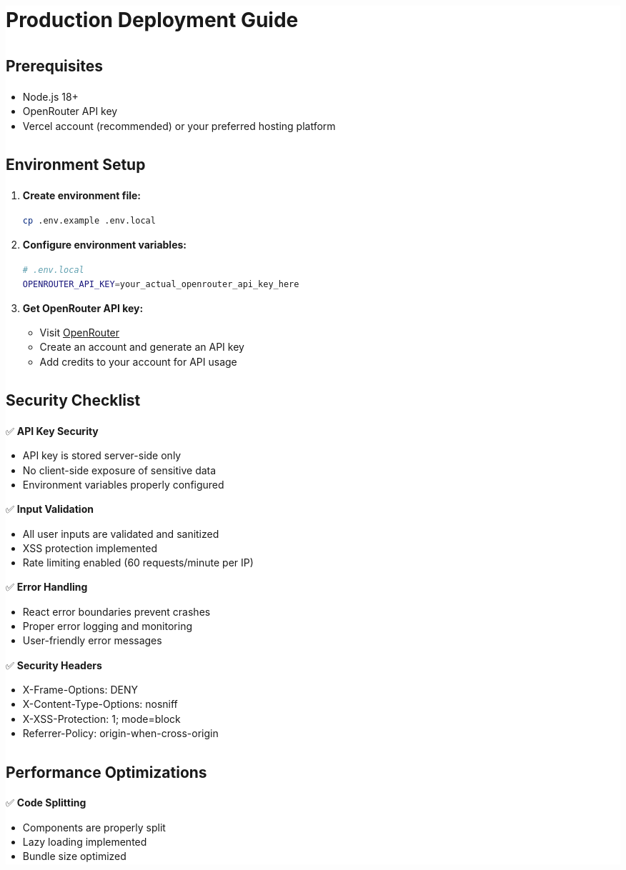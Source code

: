 # Production Deployment Guide

## Prerequisites

- Node.js 18+ 
- OpenRouter API key
- Vercel account (recommended) or your preferred hosting platform

## Environment Setup

1. **Create environment file:**
   ```bash
   cp .env.example .env.local
   ```

2. **Configure environment variables:**
   ```bash
   # .env.local
   OPENROUTER_API_KEY=your_actual_openrouter_api_key_here
   ```

3. **Get OpenRouter API key:**
   - Visit [OpenRouter](https://openrouter.ai/keys)
   - Create an account and generate an API key
   - Add credits to your account for API usage

## Security Checklist

✅ **API Key Security**
- API key is stored server-side only
- No client-side exposure of sensitive data
- Environment variables properly configured

✅ **Input Validation**
- All user inputs are validated and sanitized
- XSS protection implemented
- Rate limiting enabled (60 requests/minute per IP)

✅ **Error Handling**
- React error boundaries prevent crashes
- Proper error logging and monitoring
- User-friendly error messages

✅ **Security Headers**
- X-Frame-Options: DENY
- X-Content-Type-Options: nosniff
- X-XSS-Protection: 1; mode=block
- Referrer-Policy: origin-when-cross-origin

## Performance Optimizations

✅ **Code Splitting**
- Components are properly split
- Lazy loading implemented
- Bundle size optimized
